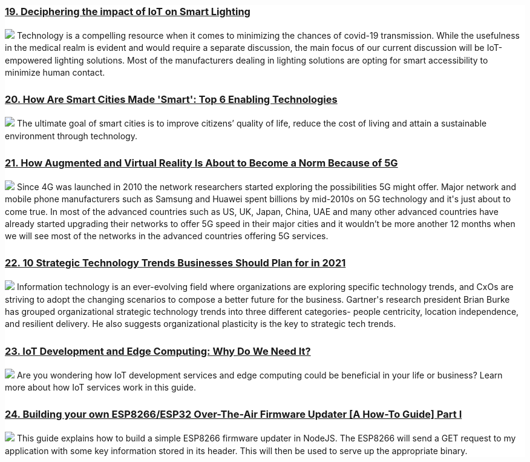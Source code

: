 ### [19. Deciphering the impact of IoT on Smart Lighting](https://hackernoon.com/deciphering-the-impact-of-iot-on-smart-lighting-6ij3xsh)
![](https://firebasestorage.googleapis.com/v0/b/hackernoon-app.appspot.com/o/images%2Ft4kFzqF7d1SB5zJhO3wiqCNBiPw2-e7213uaf.jpeg?alt=media&token=cc70bd60-4d6d-4cde-9bf0-90195ba6b6aa)
Technology is a compelling resource when it comes to minimizing the chances of covid-19 transmission. While the usefulness in the medical realm is evident and would require a separate discussion, the main focus of our current discussion will be IoT-empowered lighting solutions. Most of the manufacturers dealing in lighting solutions are opting for smart accessibility to minimize human contact. 

### [20. How Are Smart Cities Made 'Smart': Top 6 Enabling Technologies](https://hackernoon.com/how-are-smart-cities-made-smart-top-6-enabling-technologies-755q35ul)
![](https://cdn.hackernoon.com/images/pIGapHGH9NNT6tb7uPaRnsVFH123-j6dj356j.jpeg)
The ultimate goal of smart cities is to improve citizens’ quality of life, reduce the cost of living and attain a sustainable environment through technology.

### [21. How Augmented and Virtual Reality Is About to Become a Norm Because of 5G](https://hackernoon.com/how-augmented-and-virtual-reality-is-about-to-become-a-norm-because-of-5g-bbw32zl)
![](https://cdn.hackernoon.com/drafts/223932gq.png)
Since 4G was launched in 2010 the network researchers started exploring the possibilities 5G might offer. Major network and mobile phone manufacturers such as Samsung and Huawei spent billions by mid-2010s on 5G technology and it's just about to come true. In most of the advanced countries such as US, UK, Japan, China, UAE and many other advanced countries have already started upgrading their networks to offer 5G speed in their major cities and it wouldn’t be more another 12 months when we will see most of the networks in the advanced countries offering 5G services. 

### [22. 10 Strategic Technology Trends Businesses Should Plan for in 2021](https://hackernoon.com/10-strategic-technology-trends-businesses-should-plan-for-in-2021-a95d31g4)
![](https://hackernoon.com/images/aKVyFcm6oebAVT28NhUyOgQe03G2-sw7t316v.jpeg)
﻿Information technology is an ever-evolving field where organizations are exploring specific technology trends, and CxOs are striving to adopt the changing scenarios to compose a better future for the business. Gartner's research president Brian Burke has grouped organizational strategic technology trends into three different categories- people centricity, location independence, and resilient delivery. He also suggests organizational plasticity is the key to strategic tech trends. 

### [23. IoT Development and Edge Computing: Why Do We Need It?](https://hackernoon.com/iot-development-and-edge-computing-why-do-we-need-it-9b0d06e2c09)
![](https://cdn.hackernoon.com/hn-images/1*PzlfiqKZHEvItkHZKAotAA.jpeg)
Are you wondering how IoT development services and edge computing could be beneficial in your life or business? Learn more about how IoT services work in this guide.

### [24. Building your own ESP8266/ESP32 Over-The-Air Firmware Updater [A How-To Guide] Part I](https://hackernoon.com/building-your-own-esp8266esp32-over-the-air-firmware-updater-a-how-to-guide-part-i-u82i3203)
![](https://cdn.hackernoon.com/images/jw11p32ea.jpg)
This guide explains how to build a simple ESP8266 firmware updater in NodeJS. The ESP8266 will send a GET request to my application with some key information stored in its header. This will then be used to serve up the appropriate binary.
